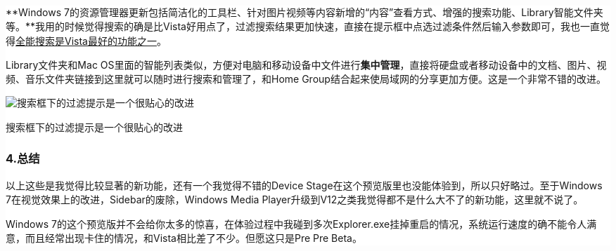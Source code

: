 **Windows 7的资源管理器更新包括简洁化的工具栏、针对图片视频等内容新增的“内容”查看方式、增强的搜索功能、Library智能文件夹等。**我用的时候觉得搜索的确是比Vista好用点了，过滤搜索结果更加快速，直接在提示框中点选过滤条件然后输入参数即可，我也一直觉得<a title="我最喜欢的Windows Vista功能" href="https://www.digglife.net/articles/my-favorite-vista-features.html" target="_blank">全能搜索是Vista最好的功能之一</a>。

Library文件夹和Mac OS里面的智能列表类似，方便对电脑和移动设备中文件进行**集中管理**，直接将硬盘或者移动设备中的文档、图片、视频、音乐文件夹链接到这里就可以随时进行搜索和管理了，和Home Group结合起来使局域网的分享更加方便。这是一个非常不错的改进。

<div id="attachment_2708" style="width: 610px" class="wp-caption aligncenter">
  <img class="size-full wp-image-2708 " title="Windows 7 Library和增强型全能搜索" src="http://digglife.qiniudn.com/wp-content/uploads/2008/11/search-library.gif" alt="搜索框下的过滤提示是一个很贴心的改进" width="600" height="370" />
  
  <p class="wp-caption-text">
    搜索框下的过滤提示是一个很贴心的改进
  </p>
</div>

### 4.总结

以上这些是我觉得比较显著的新功能，还有一个我觉得不错的Device Stage在这个预览版里也没能体验到，所以只好略过。至于Windows 7在视觉效果上的改进，Sidebar的废除，Windows Media Player升级到V12之类我觉得都不是什么大不了的新功能，这里就不说了。

Windows 7的这个预览版并不会给你太多的惊喜，在体验过程中我碰到多次Explorer.exe挂掉重启的情况，系统运行速度的确不能令人满意，而且经常出现卡住的情况，和Vista相比差了不少。但愿这只是Pre Pre Beta。